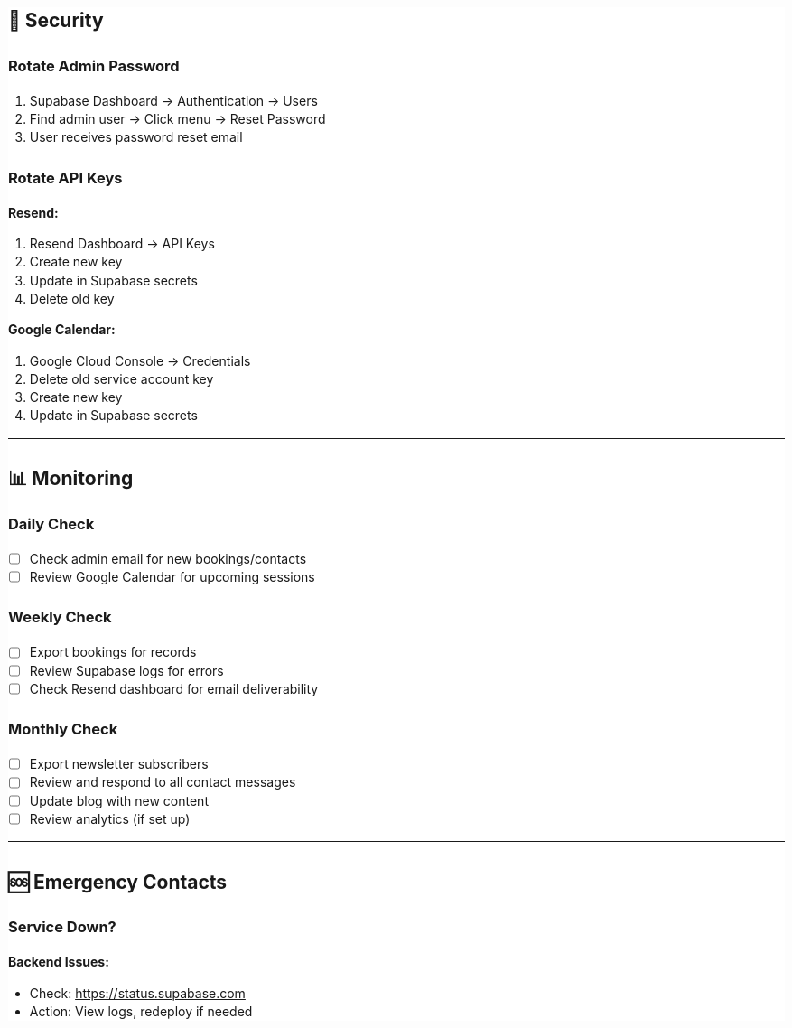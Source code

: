 ## 🔐 Security

### Rotate Admin Password

1. Supabase Dashboard → Authentication → Users
2. Find admin user → Click menu → Reset Password
3. User receives password reset email

### Rotate API Keys

**Resend:**
1. Resend Dashboard → API Keys
2. Create new key
3. Update in Supabase secrets
4. Delete old key

**Google Calendar:**
1. Google Cloud Console → Credentials
2. Delete old service account key
3. Create new key
4. Update in Supabase secrets

---

## 📊 Monitoring

### Daily Check
- [ ] Check admin email for new bookings/contacts
- [ ] Review Google Calendar for upcoming sessions

### Weekly Check
- [ ] Export bookings for records
- [ ] Review Supabase logs for errors
- [ ] Check Resend dashboard for email deliverability

### Monthly Check
- [ ] Export newsletter subscribers
- [ ] Review and respond to all contact messages
- [ ] Update blog with new content
- [ ] Review analytics (if set up)

---

## 🆘 Emergency Contacts

### Service Down?

**Backend Issues:**
- Check: https://status.supabase.com
- Action: View logs, redeploy if needed
